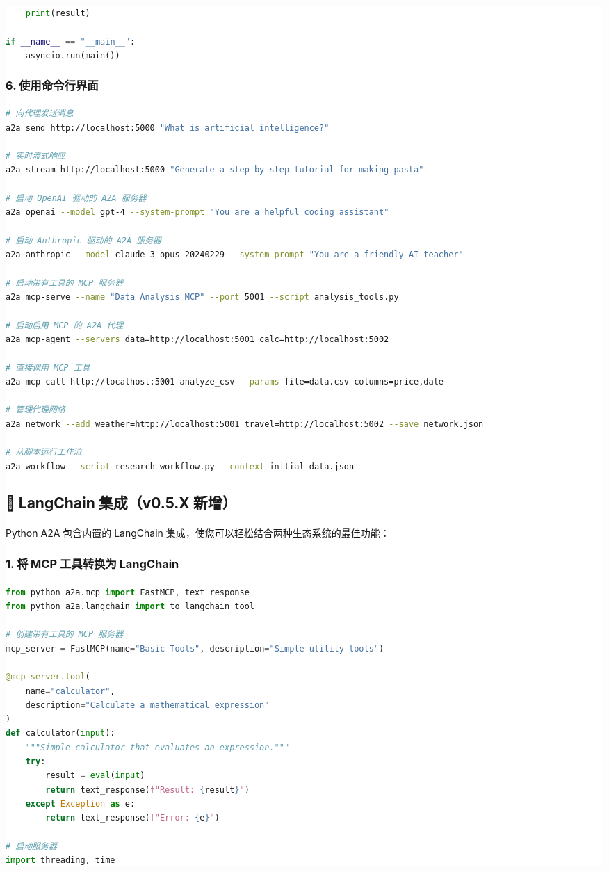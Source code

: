 ```python
    print(result)

if __name__ == "__main__":
    asyncio.run(main())
```

### 6. 使用命令行界面

```bash
# 向代理发送消息
a2a send http://localhost:5000 "What is artificial intelligence?"

# 实时流式响应
a2a stream http://localhost:5000 "Generate a step-by-step tutorial for making pasta"

# 启动 OpenAI 驱动的 A2A 服务器
a2a openai --model gpt-4 --system-prompt "You are a helpful coding assistant"

# 启动 Anthropic 驱动的 A2A 服务器
a2a anthropic --model claude-3-opus-20240229 --system-prompt "You are a friendly AI teacher"

# 启动带有工具的 MCP 服务器
a2a mcp-serve --name "Data Analysis MCP" --port 5001 --script analysis_tools.py

# 启动启用 MCP 的 A2A 代理
a2a mcp-agent --servers data=http://localhost:5001 calc=http://localhost:5002

# 直接调用 MCP 工具
a2a mcp-call http://localhost:5001 analyze_csv --params file=data.csv columns=price,date

# 管理代理网络
a2a network --add weather=http://localhost:5001 travel=http://localhost:5002 --save network.json

# 从脚本运行工作流
a2a workflow --script research_workflow.py --context initial_data.json
```

## 🔄 LangChain 集成（v0.5.X 新增）

Python A2A 包含内置的 LangChain 集成，使您可以轻松结合两种生态系统的最佳功能：

### 1. 将 MCP 工具转换为 LangChain

```python
from python_a2a.mcp import FastMCP, text_response
from python_a2a.langchain import to_langchain_tool

# 创建带有工具的 MCP 服务器
mcp_server = FastMCP(name="Basic Tools", description="Simple utility tools")

@mcp_server.tool(
    name="calculator",
    description="Calculate a mathematical expression"
)
def calculator(input):
    """Simple calculator that evaluates an expression."""
    try:
        result = eval(input)
        return text_response(f"Result: {result}")
    except Exception as e:
        return text_response(f"Error: {e}")

# 启动服务器
import threading, time
```